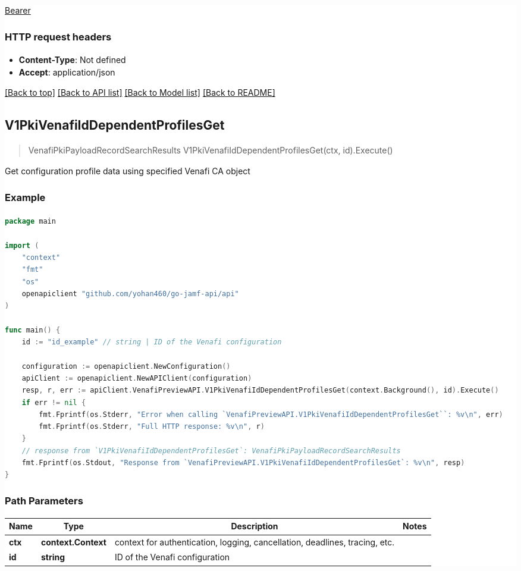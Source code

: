 [Bearer](../README.md#Bearer)

### HTTP request headers

- **Content-Type**: Not defined
- **Accept**: application/json

[[Back to top]](#) [[Back to API list]](../README.md#documentation-for-api-endpoints)
[[Back to Model list]](../README.md#documentation-for-models)
[[Back to README]](../README.md)


## V1PkiVenafiIdDependentProfilesGet

> VenafiPkiPayloadRecordSearchResults V1PkiVenafiIdDependentProfilesGet(ctx, id).Execute()

Get configuration profile data using specified Venafi CA object 



### Example

```go
package main

import (
	"context"
	"fmt"
	"os"
	openapiclient "github.com/yohan460/go-jamf-api/api"
)

func main() {
	id := "id_example" // string | ID of the Venafi configuration

	configuration := openapiclient.NewConfiguration()
	apiClient := openapiclient.NewAPIClient(configuration)
	resp, r, err := apiClient.VenafiPreviewAPI.V1PkiVenafiIdDependentProfilesGet(context.Background(), id).Execute()
	if err != nil {
		fmt.Fprintf(os.Stderr, "Error when calling `VenafiPreviewAPI.V1PkiVenafiIdDependentProfilesGet``: %v\n", err)
		fmt.Fprintf(os.Stderr, "Full HTTP response: %v\n", r)
	}
	// response from `V1PkiVenafiIdDependentProfilesGet`: VenafiPkiPayloadRecordSearchResults
	fmt.Fprintf(os.Stdout, "Response from `VenafiPreviewAPI.V1PkiVenafiIdDependentProfilesGet`: %v\n", resp)
}
```

### Path Parameters


Name | Type | Description  | Notes
------------- | ------------- | ------------- | -------------
**ctx** | **context.Context** | context for authentication, logging, cancellation, deadlines, tracing, etc.
**id** | **string** | ID of the Venafi configuration | 
